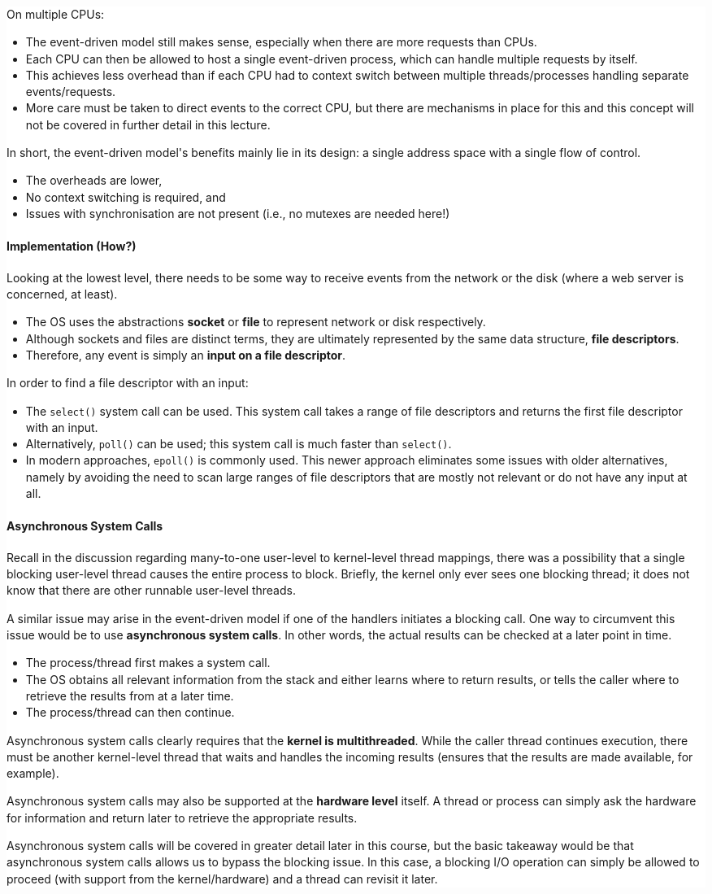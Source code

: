 On multiple CPUs:
- The event-driven model still makes sense, especially when there are more requests than CPUs.
- Each CPU can then be allowed to host a single event-driven process, which can handle multiple requests by itself.
- This achieves less overhead than if each CPU had to context switch between multiple threads/processes handling separate events/requests.
- More care must be taken to direct events to the correct CPU, but there are mechanisms in place for this and this concept will not be covered in further detail in this lecture.

In short, the event-driven model's benefits mainly lie in its design: a single address space with a single flow of control.
- The overheads are lower,
- No context switching is required, and
- Issues with synchronisation are not present (i.e., no mutexes are needed here!)

#### Implementation (How?)

Looking at the lowest level, there needs to be some way to receive events from the network or the disk (where a web server is concerned, at least). 
- The OS uses the abstractions **socket** or **file** to represent network or disk respectively. 
- Although sockets and files are distinct terms, they are ultimately represented by the same data structure, **file descriptors**. 
- Therefore, any event is simply an **input on a file descriptor**.

In order to find a file descriptor with an input:
- The `select()` system call can be used. This system call takes a range of file descriptors and returns the first file descriptor with an input.
- Alternatively, `poll()` can be used; this system call is much faster than `select()`.
- In modern approaches, `epoll()` is commonly used. This newer approach eliminates some issues with older alternatives, namely by avoiding the need to scan large ranges of file descriptors that are mostly not relevant or do not have any input at all.
#### Asynchronous System Calls

Recall in the discussion regarding many-to-one user-level to kernel-level thread mappings, there was a possibility that a single blocking user-level thread causes the entire process to block. Briefly, the kernel only ever sees one blocking thread; it does not know that there are other runnable user-level threads.

A similar issue may arise in the event-driven model if one of the handlers initiates a blocking call. One way to circumvent this issue would be to use **asynchronous system calls**. In other words, the actual results can be checked at a later point in time. 
- The process/thread first makes a system call.
- The OS obtains all relevant information from the stack and either learns where to return results, or tells the caller where to retrieve the results from at a later time. 
- The process/thread can then continue.

Asynchronous system calls clearly requires that the **kernel is multithreaded**. While the caller thread continues execution, there must be another kernel-level thread that waits and handles the incoming results (ensures that the results are made available, for example). 

Asynchronous system calls may also be supported at the **hardware level** itself. A thread or process can simply ask the hardware for information and return later to retrieve the appropriate results. 

Asynchronous system calls will be covered in greater detail later in this course, but the basic takeaway would be that asynchronous system calls allows us to bypass the blocking issue. In this case, a blocking I/O operation can simply be allowed to proceed (with support from the kernel/hardware) and a thread can revisit it later.

